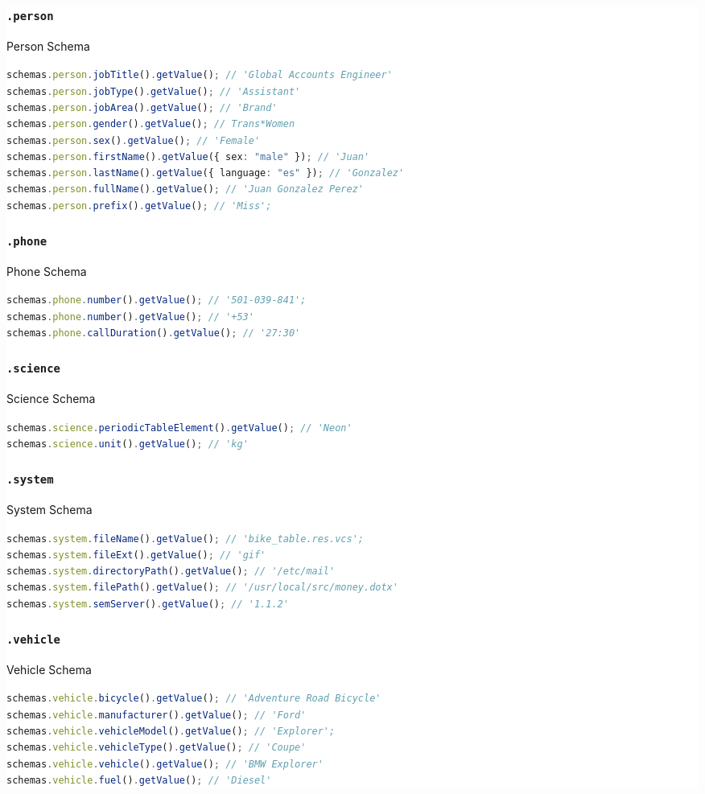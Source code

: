 ### `.person`

Person Schema

```ts
schemas.person.jobTitle().getValue(); // 'Global Accounts Engineer'
schemas.person.jobType().getValue(); // 'Assistant'
schemas.person.jobArea().getValue(); // 'Brand'
schemas.person.gender().getValue(); // Trans*Women
schemas.person.sex().getValue(); // 'Female'
schemas.person.firstName().getValue({ sex: "male" }); // 'Juan'
schemas.person.lastName().getValue({ language: "es" }); // 'Gonzalez'
schemas.person.fullName().getValue(); // 'Juan Gonzalez Perez'
schemas.person.prefix().getValue(); // 'Miss';
```

### `.phone`

Phone Schema

```ts
schemas.phone.number().getValue(); // '501-039-841';
schemas.phone.number().getValue(); // '+53'
schemas.phone.callDuration().getValue(); // '27:30'
```

### `.science`

Science Schema

```ts
schemas.science.periodicTableElement().getValue(); // 'Neon'
schemas.science.unit().getValue(); // 'kg'
```

### `.system`

System Schema

```ts
schemas.system.fileName().getValue(); // 'bike_table.res.vcs';
schemas.system.fileExt().getValue(); // 'gif'
schemas.system.directoryPath().getValue(); // '/etc/mail'
schemas.system.filePath().getValue(); // '/usr/local/src/money.dotx'
schemas.system.semServer().getValue(); // '1.1.2'
```

### `.vehicle`

Vehicle Schema

```ts
schemas.vehicle.bicycle().getValue(); // 'Adventure Road Bicycle'
schemas.vehicle.manufacturer().getValue(); // 'Ford'
schemas.vehicle.vehicleModel().getValue(); // 'Explorer';
schemas.vehicle.vehicleType().getValue(); // 'Coupe'
schemas.vehicle.vehicle().getValue(); // 'BMW Explorer'
schemas.vehicle.fuel().getValue(); // 'Diesel'
```
